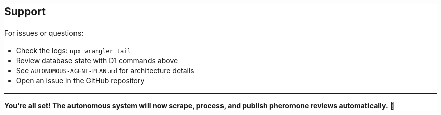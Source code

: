 ## Support

For issues or questions:
- Check the logs: `npx wrangler tail`
- Review database state with D1 commands above
- See `AUTONOMOUS-AGENT-PLAN.md` for architecture details
- Open an issue in the GitHub repository

---

**You're all set! The autonomous system will now scrape, process, and publish pheromone reviews automatically.** 🚀
